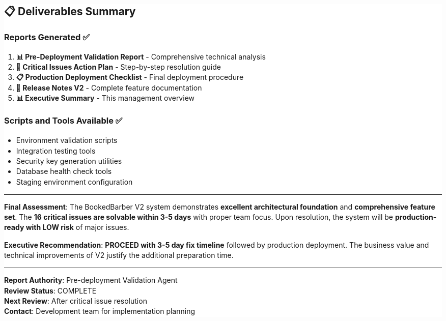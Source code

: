 
## 📋 Deliverables Summary

### Reports Generated ✅
1. **📊 Pre-Deployment Validation Report** - Comprehensive technical analysis
2. **🚨 Critical Issues Action Plan** - Step-by-step resolution guide
3. **📋 Production Deployment Checklist** - Final deployment procedure
4. **🚀 Release Notes V2** - Complete feature documentation
5. **📊 Executive Summary** - This management overview

### Scripts and Tools Available ✅
- Environment validation scripts
- Integration testing tools
- Security key generation utilities
- Database health check tools
- Staging environment configuration

---

**Final Assessment**: The BookedBarber V2 system demonstrates **excellent architectural foundation** and **comprehensive feature set**. The **16 critical issues are solvable within 3-5 days** with proper team focus. Upon resolution, the system will be **production-ready with LOW risk** of major issues.

**Executive Recommendation**: **PROCEED with 3-5 day fix timeline** followed by production deployment. The business value and technical improvements of V2 justify the additional preparation time.

---

**Report Authority**: Pre-deployment Validation Agent  
**Review Status**: COMPLETE  
**Next Review**: After critical issue resolution  
**Contact**: Development team for implementation planning